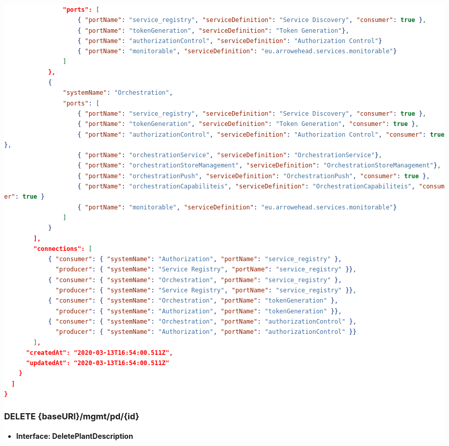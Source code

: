 ```json
				"ports": [
					{ "portName": "service_registry", "serviceDefinition": "Service Discovery", "consumer": true },	
					{ "portName": "tokenGeneration", "serviceDefinition": "Token Generation"},
					{ "portName": "authorizationControl", "serviceDefinition": "Authorization Control"}	
					{ "portName": "monitorable", "serviceDefinition": "eu.arrowehead.services.monitorable"}	
				]
			},
			{
				"systemName": "Orchestration",
				"ports": [
					{ "portName": "service_registry", "serviceDefinition": "Service Discovery", "consumer": true },	
					{ "portName": "tokenGeneration", "serviceDefinition": "Token Generation", "consumer": true },
					{ "portName": "authorizationControl", "serviceDefinition": "Authorization Control", "consumer": true },	
					{ "portName": "orchestrationService", "serviceDefinition": "OrchestrationService"},	
					{ "portName": "orchestrationStoreManagement", "serviceDefinition": "OrchestrationStoreManagement"},	
					{ "portName": "orchestrationPush", "serviceDefinition": "OrchestrationPush", "consumer": true },
					{ "portName": "orchestrationCapabiliteis", "serviceDefinition": "OrchestrationCapabiliteis", "consumer": true }	
					{ "portName": "monitorable", "serviceDefinition": "eu.arrowehead.services.monitorable"}	
				]
			}
		],
		"connections": [
			{ "consumer": { "systemName": "Authorization", "portName": "service_registry" },
			  "producer": { "systemName": "Service Registry", "portName": "service_registry" }},
			{ "consumer": { "systemName": "Orchestration", "portName": "service_registry" },
			  "producer": { "systemName": "Service Registry", "portName": "service_registry" }},
			{ "consumer": { "systemName": "Orchestration", "portName": "tokenGeneration" },
			  "producer": { "systemName": "Authorization", "portName": "tokenGeneration" }},
			{ "consumer": { "systemName": "Orchestration", "portName": "authorizationControl" },
			  "producer": { "systemName": "Authorization", "portName": "authorizationControl" }}
		],
      "createdAt": "2020-03-13T16:54:00.511Z",
      "updatedAt": "2020-03-13T16:54:00.511Z"
	}
  ]
}
```

### DELETE {baseURI}/mgmt/pd/{id}
 - __Interface: DeletePlantDescription__
